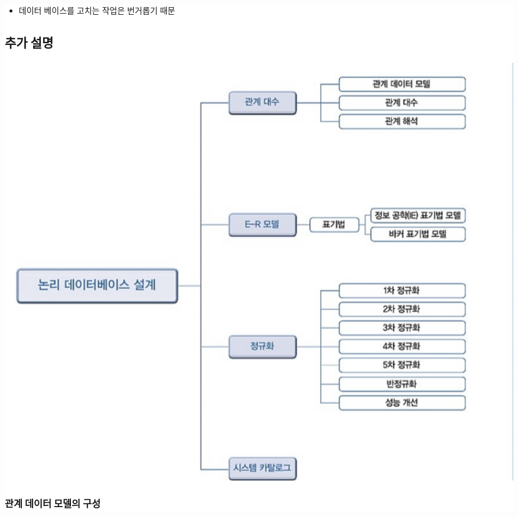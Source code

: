 - 데이터 베이스를 고치는 작업은 번거롭기 때문


## 추가 설명

<img src="https://github.com/study-in-gumi2/CS_study/blob/main/images/Data_Base/IMG_0030.jpg">

### 관계 데이터 모델의 구성
